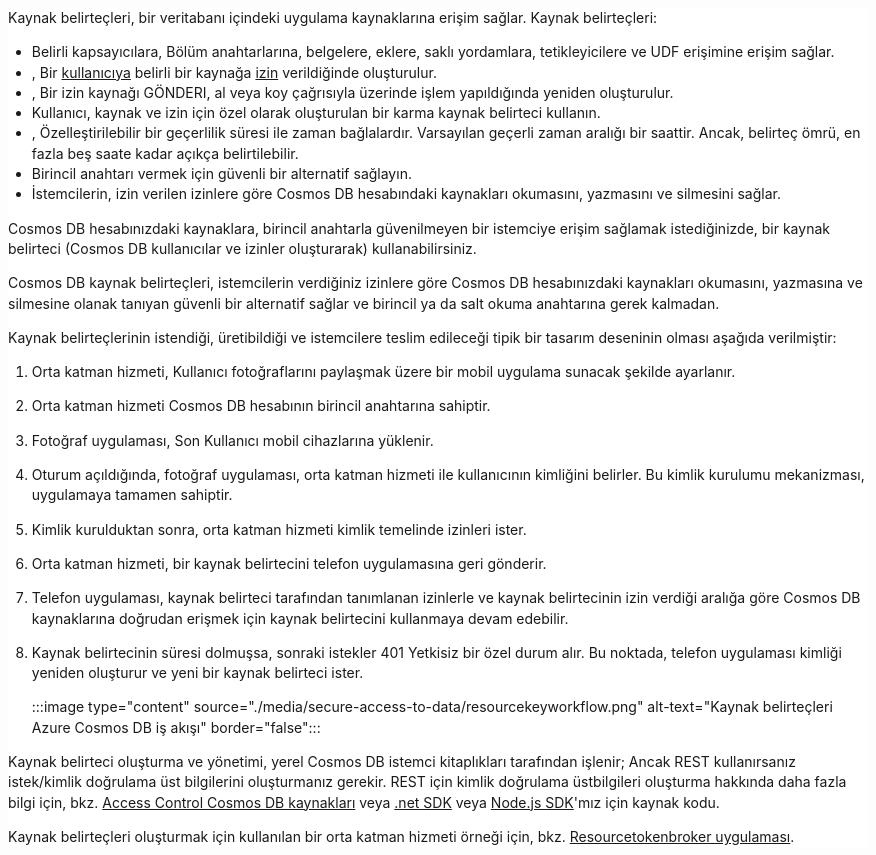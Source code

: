 Kaynak belirteçleri, bir veritabanı içindeki uygulama kaynaklarına erişim sağlar. Kaynak belirteçleri:

- Belirli kapsayıcılara, Bölüm anahtarlarına, belgelere, eklere, saklı yordamlara, tetikleyicilere ve UDF erişimine erişim sağlar.
- , Bir [kullanıcıya](#users) belirli bir kaynağa [izin](#permissions) verildiğinde oluşturulur.
- , Bir izin kaynağı GÖNDERI, al veya koy çağrısıyla üzerinde işlem yapıldığında yeniden oluşturulur.
- Kullanıcı, kaynak ve izin için özel olarak oluşturulan bir karma kaynak belirteci kullanın.
- , Özelleştirilebilir bir geçerlilik süresi ile zaman bağlalardır. Varsayılan geçerli zaman aralığı bir saattir. Ancak, belirteç ömrü, en fazla beş saate kadar açıkça belirtilebilir.
- Birincil anahtarı vermek için güvenli bir alternatif sağlayın.
- İstemcilerin, izin verilen izinlere göre Cosmos DB hesabındaki kaynakları okumasını, yazmasını ve silmesini sağlar.

Cosmos DB hesabınızdaki kaynaklara, birincil anahtarla güvenilmeyen bir istemciye erişim sağlamak istediğinizde, bir kaynak belirteci (Cosmos DB kullanıcılar ve izinler oluşturarak) kullanabilirsiniz.  

Cosmos DB kaynak belirteçleri, istemcilerin verdiğiniz izinlere göre Cosmos DB hesabınızdaki kaynakları okumasını, yazmasına ve silmesine olanak tanıyan güvenli bir alternatif sağlar ve birincil ya da salt okuma anahtarına gerek kalmadan.

Kaynak belirteçlerinin istendiği, üretibildiği ve istemcilere teslim edileceği tipik bir tasarım deseninin olması aşağıda verilmiştir:

1. Orta katman hizmeti, Kullanıcı fotoğraflarını paylaşmak üzere bir mobil uygulama sunacak şekilde ayarlanır.
2. Orta katman hizmeti Cosmos DB hesabının birincil anahtarına sahiptir.
3. Fotoğraf uygulaması, Son Kullanıcı mobil cihazlarına yüklenir.
4. Oturum açıldığında, fotoğraf uygulaması, orta katman hizmeti ile kullanıcının kimliğini belirler. Bu kimlik kurulumu mekanizması, uygulamaya tamamen sahiptir.
5. Kimlik kurulduktan sonra, orta katman hizmeti kimlik temelinde izinleri ister.
6. Orta katman hizmeti, bir kaynak belirtecini telefon uygulamasına geri gönderir.
7. Telefon uygulaması, kaynak belirteci tarafından tanımlanan izinlerle ve kaynak belirtecinin izin verdiği aralığa göre Cosmos DB kaynaklarına doğrudan erişmek için kaynak belirtecini kullanmaya devam edebilir.
8. Kaynak belirtecinin süresi dolmuşsa, sonraki istekler 401 Yetkisiz bir özel durum alır.  Bu noktada, telefon uygulaması kimliği yeniden oluşturur ve yeni bir kaynak belirteci ister.

    :::image type="content" source="./media/secure-access-to-data/resourcekeyworkflow.png" alt-text="Kaynak belirteçleri Azure Cosmos DB iş akışı" border="false":::

Kaynak belirteci oluşturma ve yönetimi, yerel Cosmos DB istemci kitaplıkları tarafından işlenir; Ancak REST kullanırsanız istek/kimlik doğrulama üst bilgilerini oluşturmanız gerekir. REST için kimlik doğrulama üstbilgileri oluşturma hakkında daha fazla bilgi için, bkz. [Access Control Cosmos DB kaynakları](/rest/api/cosmos-db/access-control-on-cosmosdb-resources) veya [.net SDK](https://github.com/Azure/azure-cosmos-dotnet-v3/blob/master/Microsoft.Azure.Cosmos/src/Authorization/AuthorizationHelper.cs) veya [Node.js SDK](https://github.com/Azure/azure-cosmos-js/blob/master/src/auth.ts)'mız için kaynak kodu.

Kaynak belirteçleri oluşturmak için kullanılan bir orta katman hizmeti örneği için, bkz. [Resourcetokenbroker uygulaması](https://github.com/Azure/azure-cosmos-dotnet-v2/tree/master/samples/xamarin/UserItems/ResourceTokenBroker/ResourceTokenBroker/Controllers).
